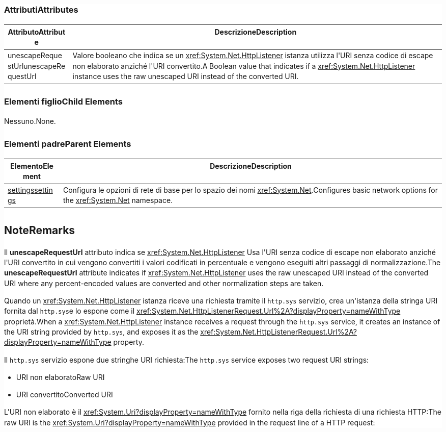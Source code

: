### <a name="attributes"></a><span data-ttu-id="b0ab9-112">Attributi</span><span class="sxs-lookup"><span data-stu-id="b0ab9-112">Attributes</span></span>  
  
|<span data-ttu-id="b0ab9-113">Attributo</span><span class="sxs-lookup"><span data-stu-id="b0ab9-113">Attribute</span></span>|<span data-ttu-id="b0ab9-114">Descrizione</span><span class="sxs-lookup"><span data-stu-id="b0ab9-114">Description</span></span>|  
|---------------|-----------------|  
|<span data-ttu-id="b0ab9-115">unescapeRequestUrl</span><span class="sxs-lookup"><span data-stu-id="b0ab9-115">unescapeRequestUrl</span></span>|<span data-ttu-id="b0ab9-116">Valore booleano che indica se un <xref:System.Net.HttpListener> istanza utilizza l'URI senza codice di escape non elaborato anziché l'URI convertito.</span><span class="sxs-lookup"><span data-stu-id="b0ab9-116">A Boolean value that indicates if a <xref:System.Net.HttpListener> instance uses the raw unescaped URI instead of the converted URI.</span></span>|  
  
### <a name="child-elements"></a><span data-ttu-id="b0ab9-117">Elementi figlio</span><span class="sxs-lookup"><span data-stu-id="b0ab9-117">Child Elements</span></span>  
 <span data-ttu-id="b0ab9-118">Nessuno.</span><span class="sxs-lookup"><span data-stu-id="b0ab9-118">None.</span></span>  
  
### <a name="parent-elements"></a><span data-ttu-id="b0ab9-119">Elementi padre</span><span class="sxs-lookup"><span data-stu-id="b0ab9-119">Parent Elements</span></span>  
  
|<span data-ttu-id="b0ab9-120">**Elemento**</span><span class="sxs-lookup"><span data-stu-id="b0ab9-120">**Element**</span></span>|<span data-ttu-id="b0ab9-121">**Descrizione**</span><span class="sxs-lookup"><span data-stu-id="b0ab9-121">**Description**</span></span>|  
|-----------------|---------------------|  
|[<span data-ttu-id="b0ab9-122">settings</span><span class="sxs-lookup"><span data-stu-id="b0ab9-122">settings</span></span>](../../../../../docs/framework/configure-apps/file-schema/network/settings-element-network-settings.md)|<span data-ttu-id="b0ab9-123">Configura le opzioni di rete di base per lo spazio dei nomi <xref:System.Net>.</span><span class="sxs-lookup"><span data-stu-id="b0ab9-123">Configures basic network options for the <xref:System.Net> namespace.</span></span>|  
  
## <a name="remarks"></a><span data-ttu-id="b0ab9-124">Note</span><span class="sxs-lookup"><span data-stu-id="b0ab9-124">Remarks</span></span>  
 <span data-ttu-id="b0ab9-125">Il **unescapeRequestUrl** attributo indica se <xref:System.Net.HttpListener> Usa l'URI senza codice di escape non elaborato anziché l'URI convertito in cui vengono convertiti i valori codificati in percentuale e vengono eseguiti altri passaggi di normalizzazione.</span><span class="sxs-lookup"><span data-stu-id="b0ab9-125">The **unescapeRequestUrl** attribute indicates if <xref:System.Net.HttpListener> uses the raw unescaped URI instead of the converted URI where any percent-encoded values are converted and other normalization steps are taken.</span></span>  
  
 <span data-ttu-id="b0ab9-126">Quando un <xref:System.Net.HttpListener> istanza riceve una richiesta tramite il `http.sys` servizio, crea un'istanza della stringa URI fornita dal `http.sys`e lo espone come il <xref:System.Net.HttpListenerRequest.Url%2A?displayProperty=nameWithType> proprietà.</span><span class="sxs-lookup"><span data-stu-id="b0ab9-126">When a <xref:System.Net.HttpListener> instance receives a request through the `http.sys` service, it creates an instance of the URI string provided by `http.sys`, and exposes it as the <xref:System.Net.HttpListenerRequest.Url%2A?displayProperty=nameWithType> property.</span></span>  
  
 <span data-ttu-id="b0ab9-127">Il `http.sys` servizio espone due stringhe URI richiesta:</span><span class="sxs-lookup"><span data-stu-id="b0ab9-127">The `http.sys` service exposes two request URI strings:</span></span>  
  
-   <span data-ttu-id="b0ab9-128">URI non elaborato</span><span class="sxs-lookup"><span data-stu-id="b0ab9-128">Raw URI</span></span>  
  
-   <span data-ttu-id="b0ab9-129">URI convertito</span><span class="sxs-lookup"><span data-stu-id="b0ab9-129">Converted URI</span></span>  
  
 <span data-ttu-id="b0ab9-130">L'URI non elaborato è il <xref:System.Uri?displayProperty=nameWithType> fornito nella riga della richiesta di una richiesta HTTP:</span><span class="sxs-lookup"><span data-stu-id="b0ab9-130">The raw URI is the <xref:System.Uri?displayProperty=nameWithType> provided in the request line of a HTTP request:</span></span>  
  